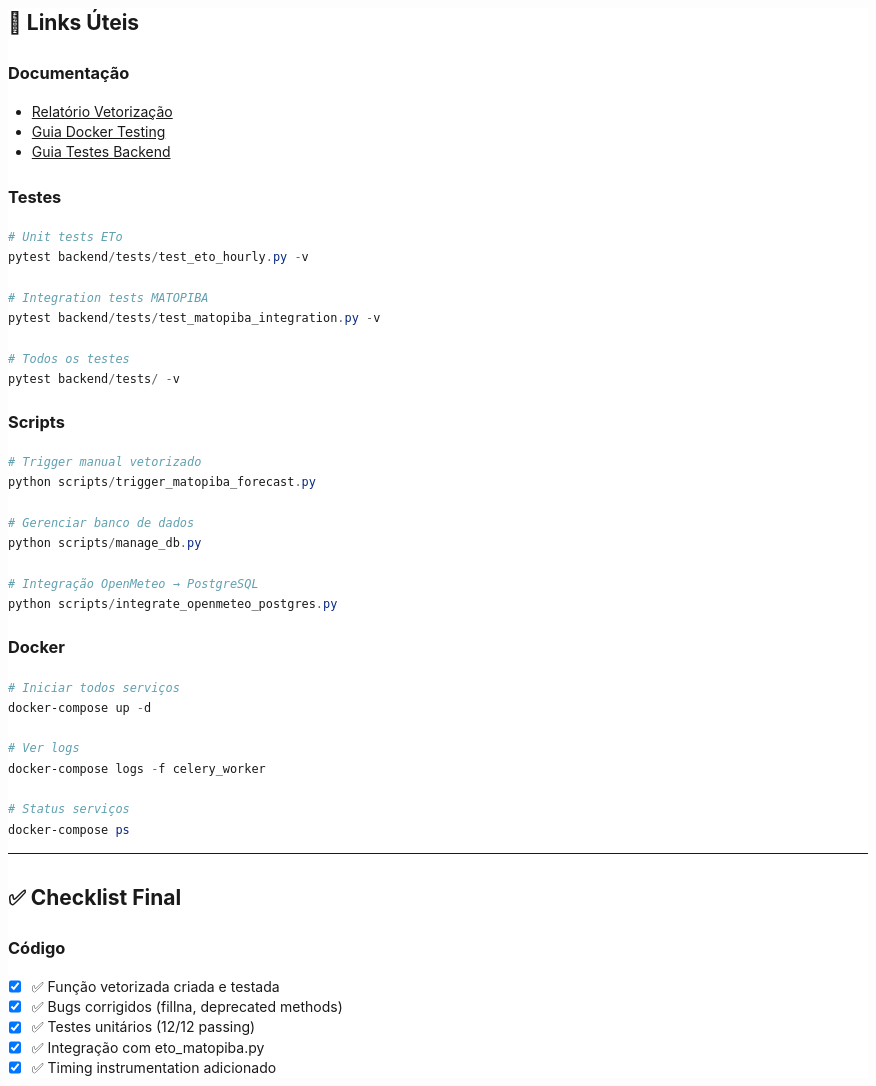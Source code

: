 
## 🔗 Links Úteis

### Documentação
- [Relatório Vetorização](../docs/VECTORIZATION_REPORT.md)
- [Guia Docker Testing](../docs/guides/DOCKER_TESTING_GUIDE.md)
- [Guia Testes Backend](../backend/tests/TESTING_GUIDE.md)

### Testes
```powershell
# Unit tests ETo
pytest backend/tests/test_eto_hourly.py -v

# Integration tests MATOPIBA
pytest backend/tests/test_matopiba_integration.py -v

# Todos os testes
pytest backend/tests/ -v
```

### Scripts
```powershell
# Trigger manual vetorizado
python scripts/trigger_matopiba_forecast.py

# Gerenciar banco de dados
python scripts/manage_db.py

# Integração OpenMeteo → PostgreSQL
python scripts/integrate_openmeteo_postgres.py
```

### Docker
```powershell
# Iniciar todos serviços
docker-compose up -d

# Ver logs
docker-compose logs -f celery_worker

# Status serviços
docker-compose ps
```

---

## ✅ Checklist Final

### Código
- [x] ✅ Função vetorizada criada e testada
- [x] ✅ Bugs corrigidos (fillna, deprecated methods)
- [x] ✅ Testes unitários (12/12 passing)
- [x] ✅ Integração com eto_matopiba.py
- [x] ✅ Timing instrumentation adicionado
